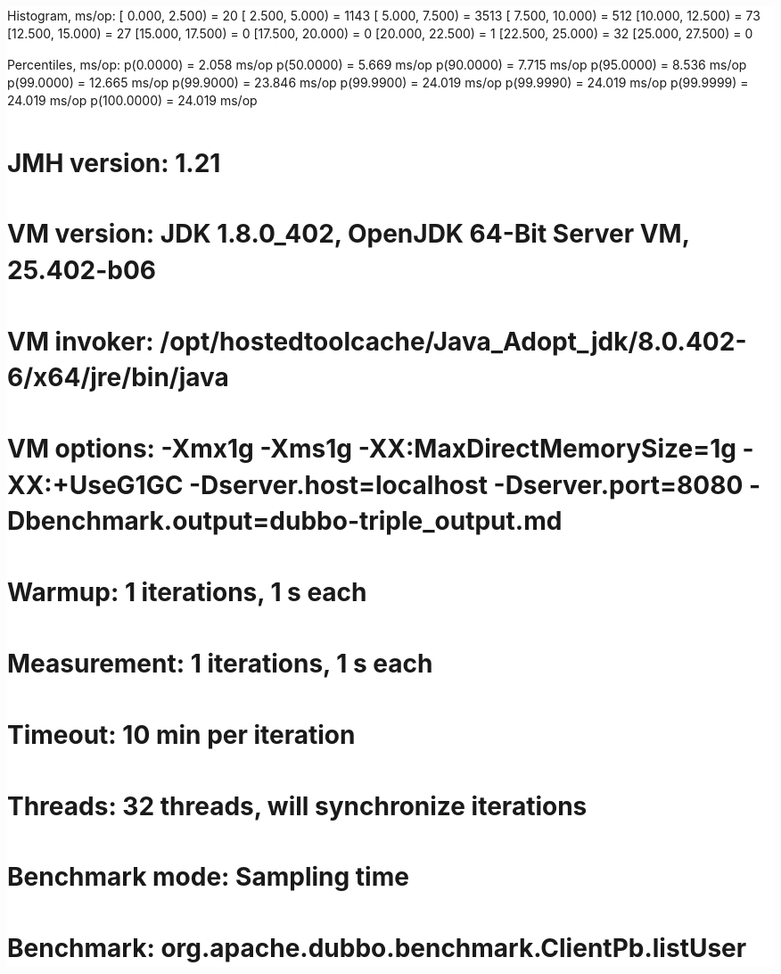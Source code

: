   Histogram, ms/op:
    [ 0.000,  2.500) = 20 
    [ 2.500,  5.000) = 1143 
    [ 5.000,  7.500) = 3513 
    [ 7.500, 10.000) = 512 
    [10.000, 12.500) = 73 
    [12.500, 15.000) = 27 
    [15.000, 17.500) = 0 
    [17.500, 20.000) = 0 
    [20.000, 22.500) = 1 
    [22.500, 25.000) = 32 
    [25.000, 27.500) = 0 

  Percentiles, ms/op:
      p(0.0000) =      2.058 ms/op
     p(50.0000) =      5.669 ms/op
     p(90.0000) =      7.715 ms/op
     p(95.0000) =      8.536 ms/op
     p(99.0000) =     12.665 ms/op
     p(99.9000) =     23.846 ms/op
     p(99.9900) =     24.019 ms/op
     p(99.9990) =     24.019 ms/op
     p(99.9999) =     24.019 ms/op
    p(100.0000) =     24.019 ms/op


# JMH version: 1.21
# VM version: JDK 1.8.0_402, OpenJDK 64-Bit Server VM, 25.402-b06
# VM invoker: /opt/hostedtoolcache/Java_Adopt_jdk/8.0.402-6/x64/jre/bin/java
# VM options: -Xmx1g -Xms1g -XX:MaxDirectMemorySize=1g -XX:+UseG1GC -Dserver.host=localhost -Dserver.port=8080 -Dbenchmark.output=dubbo-triple_output.md
# Warmup: 1 iterations, 1 s each
# Measurement: 1 iterations, 1 s each
# Timeout: 10 min per iteration
# Threads: 32 threads, will synchronize iterations
# Benchmark mode: Sampling time
# Benchmark: org.apache.dubbo.benchmark.ClientPb.listUser
